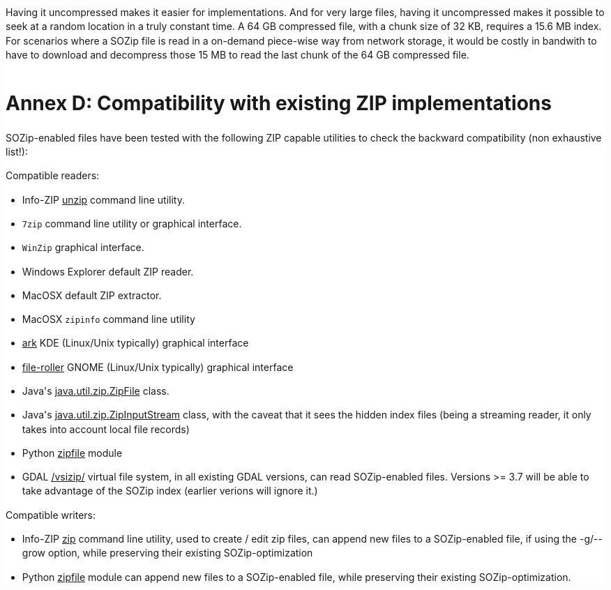   Having it uncompressed makes it easier for implementations. And for very large
  files, having it uncompressed makes it possible to seek at a random location
  in a truly constant time. A 64 GB compressed file, with a chunk size of 32 KB,
  requires a 15.6 MB index. For scenarios where a SOZip file is read in a
  on-demand piece-wise way from network storage, it would be costly in bandwith
  to have to download and decompress those 15 MB to read the last chunk of the
  64 GB compressed file.


# Annex D: Compatibility with existing ZIP implementations

SOZip-enabled files have been tested with the following ZIP capable utilities
to check the backward compatibility (non exhaustive list!):

Compatible readers:

* Info-ZIP [unzip](https://infozip.sourceforge.net/UnZip.html) command line utility.

* ``7zip`` command line utility or graphical interface.

* ``WinZip`` graphical interface.

* Windows Explorer default ZIP reader.

* MacOSX default ZIP extractor.

* MacOSX ``zipinfo`` command line utility

* [ark](https://apps.kde.org/en/ark/) KDE (Linux/Unix typically) graphical
  interface

* [file-roller](https://gitlab.gnome.org/GNOME/file-roller) GNOME
  (Linux/Unix typically) graphical interface

* Java's [java.util.zip.ZipFile](https://docs.oracle.com/javase/8/docs/api/java/util/zip/ZipFile.html) class.

* Java's [java.util.zip.ZipInputStream](https://docs.oracle.com/javase/8/docs/api/java/util/zip/ZipInputStream.html) class,
  with the caveat that it sees the hidden index files (being a streaming reader,
  it only takes into account local file records)

* Python [zipfile](https://docs.python.org/3/library/zipfile.html) module

* GDAL [/vsizip/](https://gdal.org/user/virtual_file_systems.html#vsizip-zip-archives)
  virtual file system, in all existing GDAL versions, can read SOZip-enabled files.
  Versions >= 3.7 will be able to take advantage of the SOZip index (earlier
  verions will ignore it.)


Compatible writers:

* Info-ZIP [zip](https://infozip.sourceforge.net/Zip.html) command line utility,
  used to create / edit zip files, can  append new files to a SOZip-enabled file,
  if using the -g/--grow option, while preserving their existing SOZip-optimization

* Python [zipfile](https://docs.python.org/3/library/zipfile.html) module can
  append new files to a SOZip-enabled file, while preserving their existing
  SOZip-optimization.
